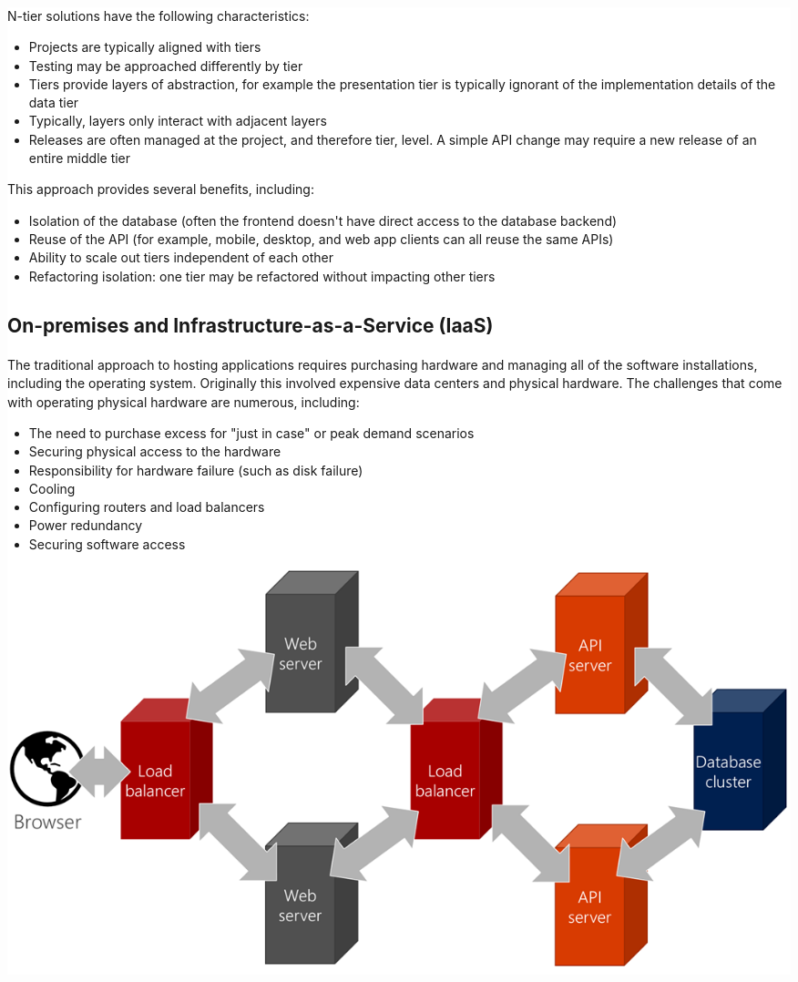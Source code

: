 N-tier solutions have the following characteristics:

* Projects are typically aligned with tiers
* Testing may be approached differently by tier
* Tiers provide layers of abstraction, for example the presentation tier is typically ignorant of the implementation details of the data tier
* Typically, layers only interact with adjacent layers
* Releases are often managed at the project, and therefore tier, level. A simple API change may require a new release of an entire middle tier

This approach provides several benefits, including:

* Isolation of the database (often the frontend doesn't have direct access to the database backend)
* Reuse of the API (for example, mobile, desktop, and web app clients can all reuse the same APIs)
* Ability to scale out tiers independent of each other
* Refactoring isolation: one tier may be refactored without impacting other tiers

## On-premises and Infrastructure-as-a-Service (IaaS)

The traditional approach to hosting applications requires purchasing hardware and managing all of the software installations, including the operating system. Originally this involved expensive data centers and physical hardware. The challenges that come with operating physical hardware are numerous, including:

* The need to purchase excess for "just in case" or peak demand scenarios
* Securing physical access to the hardware
* Responsibility for hardware failure (such as disk failure)
* Cooling
* Configuring routers and load balancers
* Power redundancy
* Securing software access

![IaaS approach](./media/architecture-deployment-approaches/iaas-approach.png)
